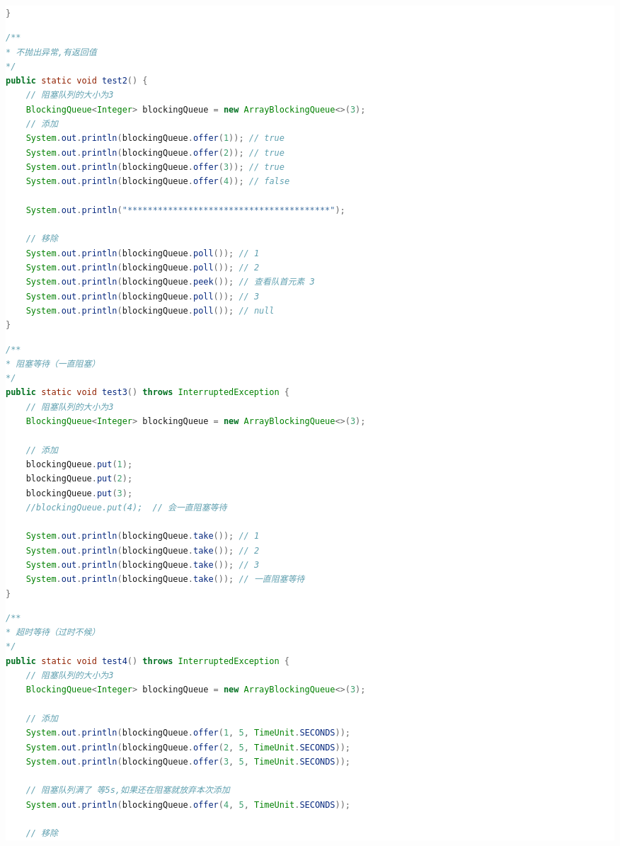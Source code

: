 ```java
}
```

```java
/**
* 不抛出异常,有返回值
*/
public static void test2() {
    // 阻塞队列的大小为3
    BlockingQueue<Integer> blockingQueue = new ArrayBlockingQueue<>(3);
    // 添加
    System.out.println(blockingQueue.offer(1)); // true
    System.out.println(blockingQueue.offer(2)); // true
    System.out.println(blockingQueue.offer(3)); // true
    System.out.println(blockingQueue.offer(4)); // false

    System.out.println("****************************************");

    // 移除
    System.out.println(blockingQueue.poll()); // 1
    System.out.println(blockingQueue.poll()); // 2
    System.out.println(blockingQueue.peek()); // 查看队首元素 3
    System.out.println(blockingQueue.poll()); // 3
    System.out.println(blockingQueue.poll()); // null
}
```

```java
/**
* 阻塞等待（一直阻塞）
*/
public static void test3() throws InterruptedException {
    // 阻塞队列的大小为3
    BlockingQueue<Integer> blockingQueue = new ArrayBlockingQueue<>(3);

    // 添加
    blockingQueue.put(1);
    blockingQueue.put(2);
    blockingQueue.put(3);
    //blockingQueue.put(4);  // 会一直阻塞等待

    System.out.println(blockingQueue.take()); // 1
    System.out.println(blockingQueue.take()); // 2
    System.out.println(blockingQueue.take()); // 3
    System.out.println(blockingQueue.take()); // 一直阻塞等待
}
```

```java
/**
* 超时等待（过时不候）
*/
public static void test4() throws InterruptedException {
    // 阻塞队列的大小为3
    BlockingQueue<Integer> blockingQueue = new ArrayBlockingQueue<>(3);

    // 添加
    System.out.println(blockingQueue.offer(1, 5, TimeUnit.SECONDS));
    System.out.println(blockingQueue.offer(2, 5, TimeUnit.SECONDS));
    System.out.println(blockingQueue.offer(3, 5, TimeUnit.SECONDS));

    // 阻塞队列满了 等5s,如果还在阻塞就放弃本次添加
    System.out.println(blockingQueue.offer(4, 5, TimeUnit.SECONDS));

    // 移除
```